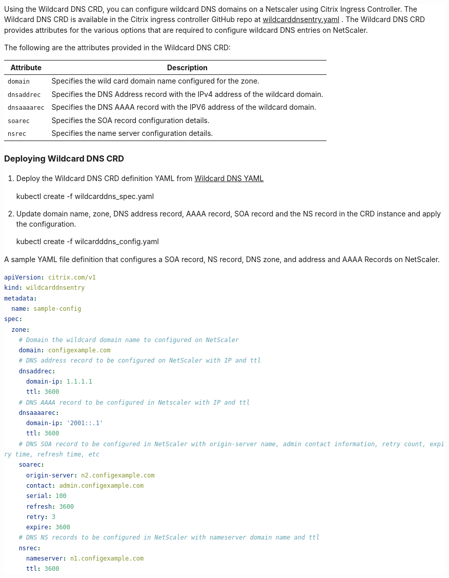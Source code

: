 Using the Wildcard DNS CRD, you can configure wildcard DNS domains on a Netscaler using Citrix Ingress Controller.
The Wildcard DNS CRD is available in the Citrix ingress controller GitHub repo at  [wildcarddnsentry.yaml](https://github.com/netscaler/netscaler-k8s-ingress-controller/blob/master/crd/wildcard-dns/wildcarddnsentry.yaml) . The Wildcard DNS CRD provides attributes for the various options that are required to configure wildcard DNS entries on NetScaler.

The following are the attributes provided in the Wildcard DNS CRD:

|Attribute |Description |
|----------|-------------|
|`domain` |Specifies the wild card domain name configured for the zone.|
|`dnsaddrec`|Specifies the DNS Address record with the IPv4 address of the wildcard domain.|
|`dnsaaaarec`|Specifies the DNS AAAA record with the IPV6 address of the wildcard domain.|
|`soarec`|Specifies the SOA record configuration details.|
|`nsrec`|Specifies the name server configuration details.|

### Deploying Wildcard DNS CRD

1.  Deploy the Wildcard DNS CRD definition YAML from [Wildcard DNS YAML](https://raw.githubusercontent.com/netscaler/netscaler-k8s-ingress-controller/master/crd/wildcard-dns/wildcarddnsentry.yaml)

      kubectl create -f wildcarddns_spec.yaml

2.  Update domain name, zone, DNS address record, AAAA record, SOA record and the NS record in the CRD instance and apply the configuration.

       kubectl create -f wilcardddns_config.yaml

   A sample YAML file definition that configures a SOA record, NS record, DNS zone, and address and AAAA Records on NetScaler.

```yml
apiVersion: citrix.com/v1
kind: wildcarddnsentry
metadata:
  name: sample-config
spec:
  zone:
    # Domain the wildcard domain name to configured on NetScaler
    domain: configexample.com
    # DNS address record to be configured on NetScaler with IP and ttl
    dnsaddrec:
      domain-ip: 1.1.1.1
      ttl: 3600
    # DNS AAAA record to be configured in Netscaler with IP and ttl 
    dnsaaaarec:
      domain-ip: '2001::.1'
      ttl: 3600
    # DNS SOA record to be configured in NetScaler with origin-server name, admin contact information, retry count, expiry time, refresh time, etc
    soarec:
      origin-server: n2.configexample.com
      contact: admin.configexample.com
      serial: 100
      refresh: 3600
      retry: 3
      expire: 3600
    # DNS NS records to be configured in NetScaler with nameserver domain name and ttl 
    nsrec:
      nameserver: n1.configexample.com
      ttl: 3600
```
